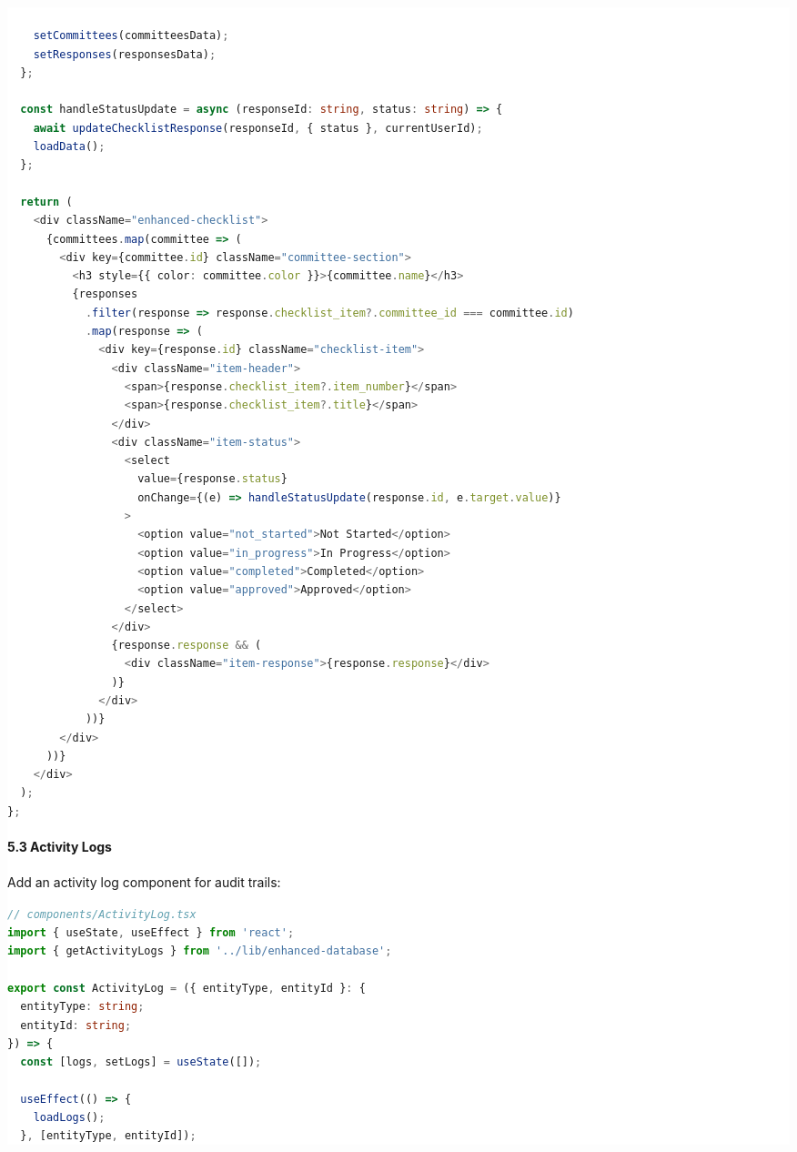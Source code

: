 ```typescript
    
    setCommittees(committeesData);
    setResponses(responsesData);
  };

  const handleStatusUpdate = async (responseId: string, status: string) => {
    await updateChecklistResponse(responseId, { status }, currentUserId);
    loadData();
  };

  return (
    <div className="enhanced-checklist">
      {committees.map(committee => (
        <div key={committee.id} className="committee-section">
          <h3 style={{ color: committee.color }}>{committee.name}</h3>
          {responses
            .filter(response => response.checklist_item?.committee_id === committee.id)
            .map(response => (
              <div key={response.id} className="checklist-item">
                <div className="item-header">
                  <span>{response.checklist_item?.item_number}</span>
                  <span>{response.checklist_item?.title}</span>
                </div>
                <div className="item-status">
                  <select
                    value={response.status}
                    onChange={(e) => handleStatusUpdate(response.id, e.target.value)}
                  >
                    <option value="not_started">Not Started</option>
                    <option value="in_progress">In Progress</option>
                    <option value="completed">Completed</option>
                    <option value="approved">Approved</option>
                  </select>
                </div>
                {response.response && (
                  <div className="item-response">{response.response}</div>
                )}
              </div>
            ))}
        </div>
      ))}
    </div>
  );
};
```

#### 5.3 Activity Logs

Add an activity log component for audit trails:

```typescript
// components/ActivityLog.tsx
import { useState, useEffect } from 'react';
import { getActivityLogs } from '../lib/enhanced-database';

export const ActivityLog = ({ entityType, entityId }: { 
  entityType: string; 
  entityId: string; 
}) => {
  const [logs, setLogs] = useState([]);

  useEffect(() => {
    loadLogs();
  }, [entityType, entityId]);
```